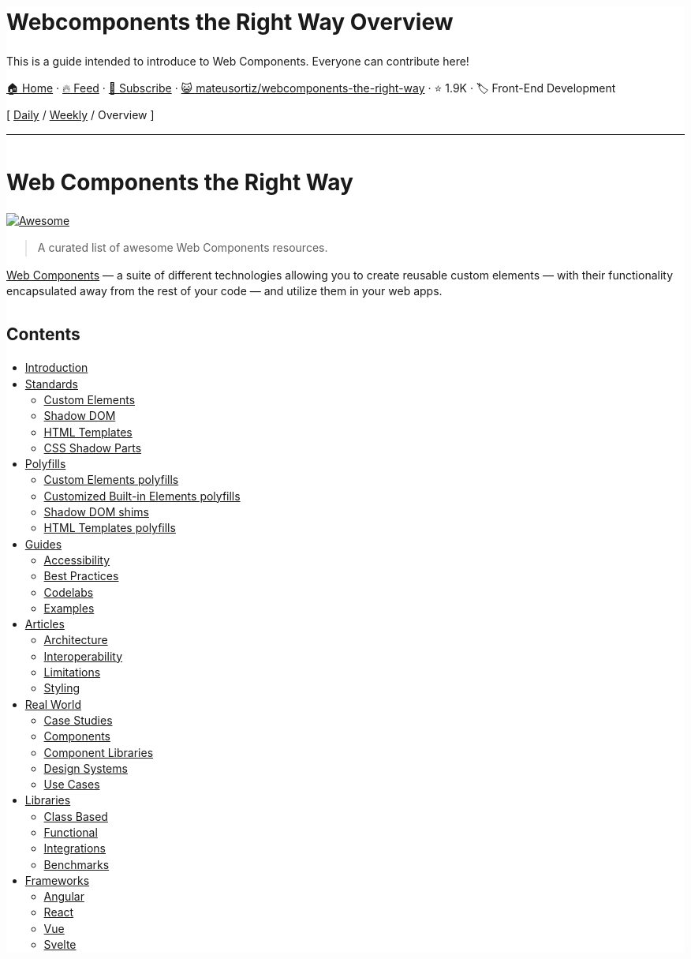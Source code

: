 # Webcomponents the Right Way Overview

This is a guide intended to introduce to Web Components. Everyone can contribute here!

[🏠 Home](/README.md) · [🔥 Feed](https://test.trackawesomelist.com/mateusortiz/webcomponents-the-right-way/rss.xml) · [📮 Subscribe](https://trackawesomelist.us17.list-manage.com/subscribe?u=d2f0117aa829c83a63ec63c2f&id=36a103854c) · [😺 mateusortiz/webcomponents-the-right-way](https://github.com/mateusortiz/webcomponents-the-right-way/blob/master/README.md) · ⭐ 1.9K · 🏷️ Front-End Development

[ [Daily](/content/mateusortiz/webcomponents-the-right-way/README.md) / [Weekly](/content/mateusortiz/webcomponents-the-right-way/week/README.md) / Overview ]

---

# Web Components the Right Way

[![Awesome](https://cdn.rawgit.com/sindresorhus/awesome/d7305f38d29fed78fa85652e3a63e154dd8e8829/media/badge.svg)](https://github.com/sindresorhus/awesome)

> A curated list of awesome Web Components resources.

[Web Components](https://developer.mozilla.org/en-US/docs/Web/Web_Components) — a suite of different technologies allowing you to create reusable custom elements — with their functionality encapsulated away from the rest of your code — and utilize them in your web apps.

## Contents

*   [Introduction](#introduction)
*   [Standards](#standards)
    *   [Custom Elements](#custom-elements)
    *   [Shadow DOM](#shadow-dom)
    *   [HTML Templates](#html-templates)
    *   [CSS Shadow Parts](#css-shadow-parts)
*   [Polyfills](#polyfills)
    *   [Custom Elements polyfills](#custom-elements-polyfills)
    *   [Customized Built-in Elements polyfills](#customized-built-in-elements-polyfills)
    *   [Shadow DOM shims](#shadow-dom-shims)
    *   [HTML Templates polyfills](#html-templates-polyfills)
*   [Guides](#guides)
    *   [Accessibility](#accessibility)
    *   [Best Practices](#best-practices)
    *   [Codelabs](#codelabs)
    *   [Examples](#examples)
*   [Articles](#articles)
    *   [Architecture](#architecture)
    *   [Interoperability](#interoperability)
    *   [Limitations](#limitations)
    *   [Styling](#styling)
*   [Real World](#real-world)
    *   [Case Studies](#case-studies)
    *   [Components](#components)
    *   [Component Libraries](#component-libraries)
    *   [Design Systems](#design-systems)
    *   [Use Cases](#use-cases)
*   [Libraries](#libraries)
    *   [Class Based](#class-based)
    *   [Functional](#functional)
    *   [Integrations](#integrations)
    *   [Benchmarks](#benchmarks)
*   [Frameworks](#frameworks)
    *   [Angular](#angular)
    *   [React](#react)
    *   [Vue](#vue)
    *   [Svelte](#svelte)